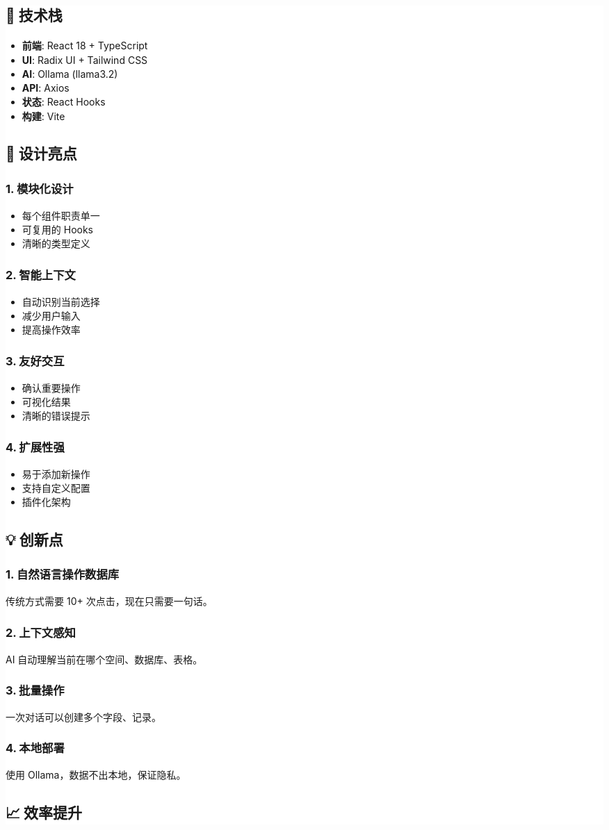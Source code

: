 ## 🔧 技术栈

- **前端**: React 18 + TypeScript
- **UI**: Radix UI + Tailwind CSS
- **AI**: Ollama (llama3.2)
- **API**: Axios
- **状态**: React Hooks
- **构建**: Vite

## 🎨 设计亮点

### 1. 模块化设计
- 每个组件职责单一
- 可复用的 Hooks
- 清晰的类型定义

### 2. 智能上下文
- 自动识别当前选择
- 减少用户输入
- 提高操作效率

### 3. 友好交互
- 确认重要操作
- 可视化结果
- 清晰的错误提示

### 4. 扩展性强
- 易于添加新操作
- 支持自定义配置
- 插件化架构

## 💡 创新点

### 1. 自然语言操作数据库
传统方式需要 10+ 次点击，现在只需要一句话。

### 2. 上下文感知
AI 自动理解当前在哪个空间、数据库、表格。

### 3. 批量操作
一次对话可以创建多个字段、记录。

### 4. 本地部署
使用 Ollama，数据不出本地，保证隐私。

## 📈 效率提升

